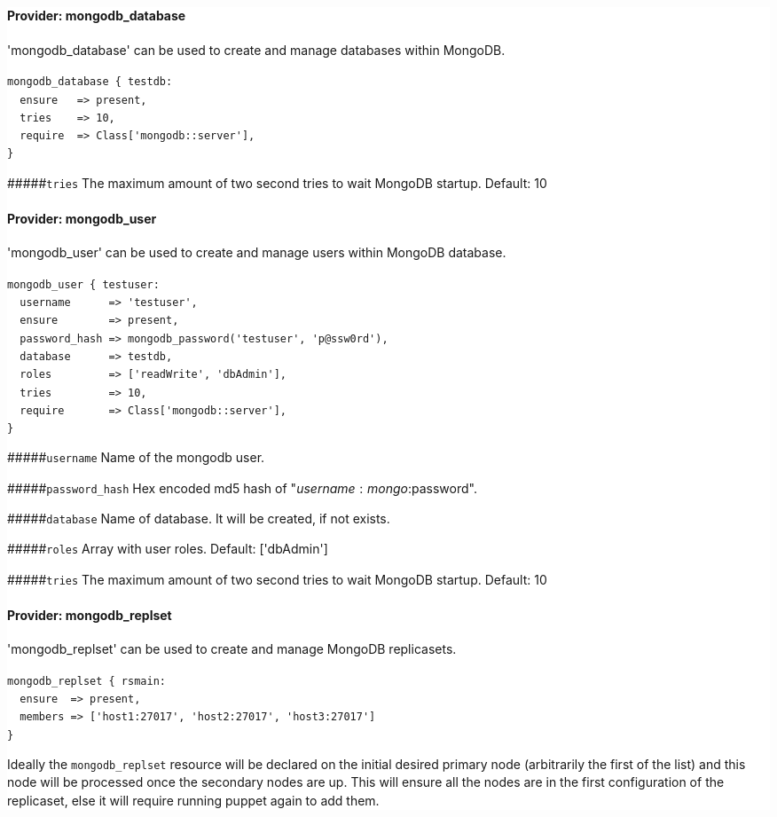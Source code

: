#### Provider: mongodb_database
'mongodb_database' can be used to create and manage databases within MongoDB.

```puppet
mongodb_database { testdb:
  ensure   => present,
  tries    => 10,
  require  => Class['mongodb::server'],
}
```
#####`tries`
The maximum amount of two second tries to wait MongoDB startup. Default: 10


#### Provider: mongodb_user
'mongodb_user' can be used to create and manage users within MongoDB database.

```puppet
mongodb_user { testuser:
  username      => 'testuser',
  ensure        => present,
  password_hash => mongodb_password('testuser', 'p@ssw0rd'),
  database      => testdb,
  roles         => ['readWrite', 'dbAdmin'],
  tries         => 10,
  require       => Class['mongodb::server'],
}
```
#####`username`
Name of the mongodb user.

#####`password_hash`
Hex encoded md5 hash of "$username:mongo:$password".

#####`database`
Name of database. It will be created, if not exists.

#####`roles`
Array with user roles. Default: ['dbAdmin']

#####`tries`
The maximum amount of two second tries to wait MongoDB startup. Default: 10

#### Provider: mongodb_replset
'mongodb_replset' can be used to create and manage MongoDB replicasets.

```puppet
mongodb_replset { rsmain:
  ensure  => present,
  members => ['host1:27017', 'host2:27017', 'host3:27017']
}
```

Ideally the ```mongodb_replset``` resource will be declared on the initial
desired primary node (arbitrarily the first of the list) and this node will be
processed once the secondary nodes are up. This will ensure all the nodes are
in the first configuration of the replicaset, else it will require running
puppet again to add them.
